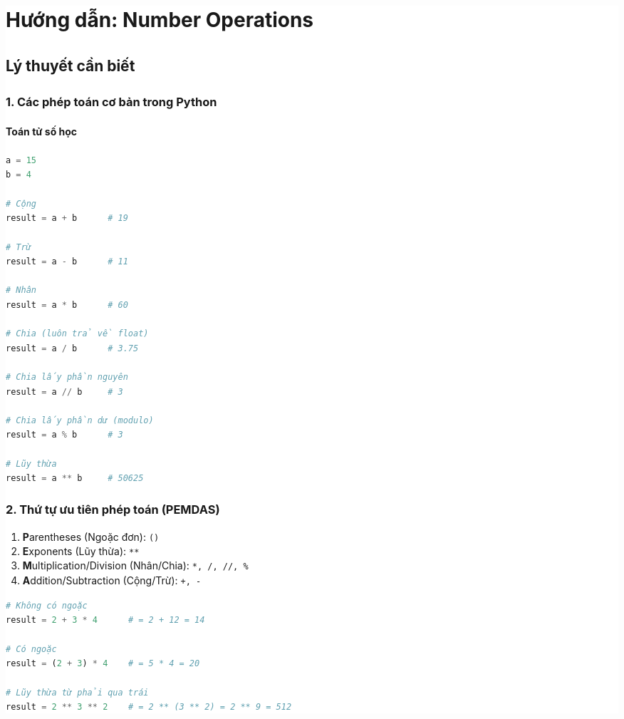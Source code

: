# Hướng dẫn: Number Operations

## Lý thuyết cần biết

### 1. Các phép toán cơ bản trong Python

#### Toán tử số học

```python
a = 15
b = 4

# Cộng
result = a + b      # 19

# Trừ
result = a - b      # 11

# Nhân
result = a * b      # 60

# Chia (luôn trả về float)
result = a / b      # 3.75

# Chia lấy phần nguyên
result = a // b     # 3

# Chia lấy phần dư (modulo)
result = a % b      # 3

# Lũy thừa
result = a ** b     # 50625
```

### 2. Thứ tự ưu tiên phép toán (PEMDAS)

1. **P**arentheses (Ngoặc đơn): `()`
2. **E**xponents (Lũy thừa): `**`
3. **M**ultiplication/Division (Nhân/Chia): `*, /, //, %`
4. **A**ddition/Subtraction (Cộng/Trừ): `+, -`

```python
# Không có ngoặc
result = 2 + 3 * 4      # = 2 + 12 = 14

# Có ngoặc
result = (2 + 3) * 4    # = 5 * 4 = 20

# Lũy thừa từ phải qua trái
result = 2 ** 3 ** 2    # = 2 ** (3 ** 2) = 2 ** 9 = 512
```
